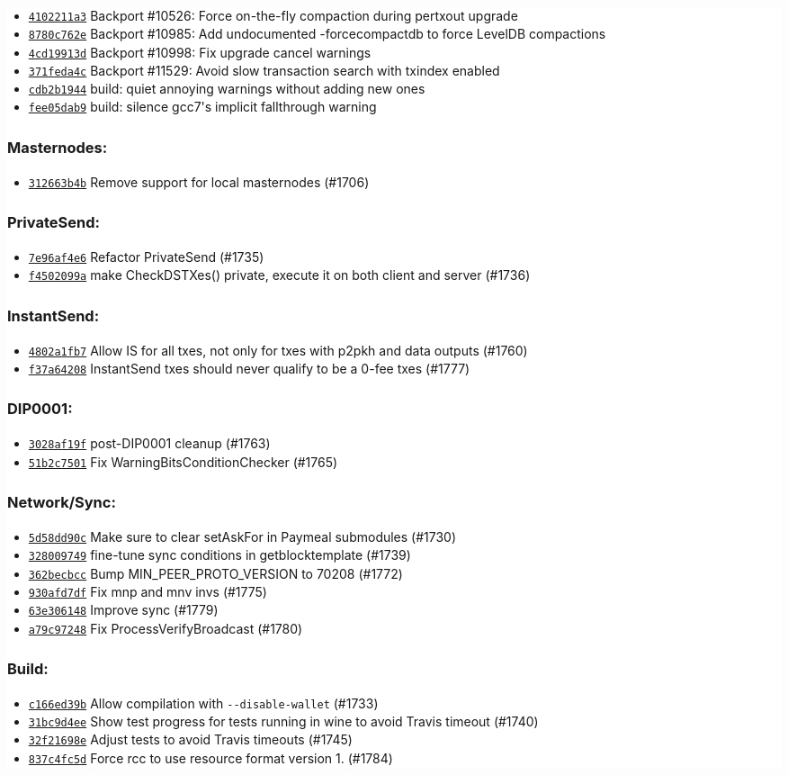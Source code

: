 - [`4102211a3`](https://github.com/paymeal/paymeal/commit/4102211a3) Backport #10526: Force on-the-fly compaction during pertxout upgrade
- [`8780c762e`](https://github.com/paymeal/paymeal/commit/8780c762e) Backport #10985: Add undocumented -forcecompactdb to force LevelDB compactions
- [`4cd19913d`](https://github.com/paymeal/paymeal/commit/4cd19913d) Backport #10998: Fix upgrade cancel warnings
- [`371feda4c`](https://github.com/paymeal/paymeal/commit/371feda4c) Backport #11529: Avoid slow transaction search with txindex enabled
- [`cdb2b1944`](https://github.com/paymeal/paymeal/commit/cdb2b1944) build: quiet annoying warnings without adding new ones
- [`fee05dab9`](https://github.com/paymeal/paymeal/commit/fee05dab9) build: silence gcc7's implicit fallthrough warning

### Masternodes:
- [`312663b4b`](https://github.com/paymeal/paymeal/commit/312663b4b) Remove support for local masternodes (#1706)

### PrivateSend:
- [`7e96af4e6`](https://github.com/paymeal/paymeal/commit/7e96af4e6) Refactor PrivateSend (#1735)
- [`f4502099a`](https://github.com/paymeal/paymeal/commit/f4502099a) make CheckDSTXes() private, execute it on both client and server (#1736)

### InstantSend:
- [`4802a1fb7`](https://github.com/paymeal/paymeal/commit/4802a1fb7) Allow IS for all txes, not only for txes with p2pkh and data outputs (#1760)
- [`f37a64208`](https://github.com/paymeal/paymeal/commit/f37a64208) InstantSend txes should never qualify to be a 0-fee txes (#1777)

### DIP0001:
- [`3028af19f`](https://github.com/paymeal/paymeal/commit/3028af19f) post-DIP0001 cleanup (#1763)
- [`51b2c7501`](https://github.com/paymeal/paymeal/commit/51b2c7501) Fix WarningBitsConditionChecker (#1765)

### Network/Sync:
- [`5d58dd90c`](https://github.com/paymeal/paymeal/commit/5d58dd90c) Make sure to clear setAskFor in Paymeal submodules (#1730)
- [`328009749`](https://github.com/paymeal/paymeal/commit/328009749) fine-tune sync conditions in getblocktemplate (#1739)
- [`362becbcc`](https://github.com/paymeal/paymeal/commit/362becbcc) Bump MIN_PEER_PROTO_VERSION to 70208 (#1772)
- [`930afd7df`](https://github.com/paymeal/paymeal/commit/930afd7df) Fix mnp and mnv invs (#1775)
- [`63e306148`](https://github.com/paymeal/paymeal/commit/63e306148) Improve sync (#1779)
- [`a79c97248`](https://github.com/paymeal/paymeal/commit/a79c97248) Fix ProcessVerifyBroadcast (#1780)

### Build:
- [`c166ed39b`](https://github.com/paymeal/paymeal/commit/c166ed39b) Allow compilation with `--disable-wallet` (#1733)
- [`31bc9d4ee`](https://github.com/paymeal/paymeal/commit/31bc9d4ee) Show test progress for tests running in wine to avoid Travis timeout (#1740)
- [`32f21698e`](https://github.com/paymeal/paymeal/commit/32f21698e) Adjust tests to avoid Travis timeouts (#1745)
- [`837c4fc5d`](https://github.com/paymeal/paymeal/commit/837c4fc5d) Force rcc to use resource format version 1. (#1784)
